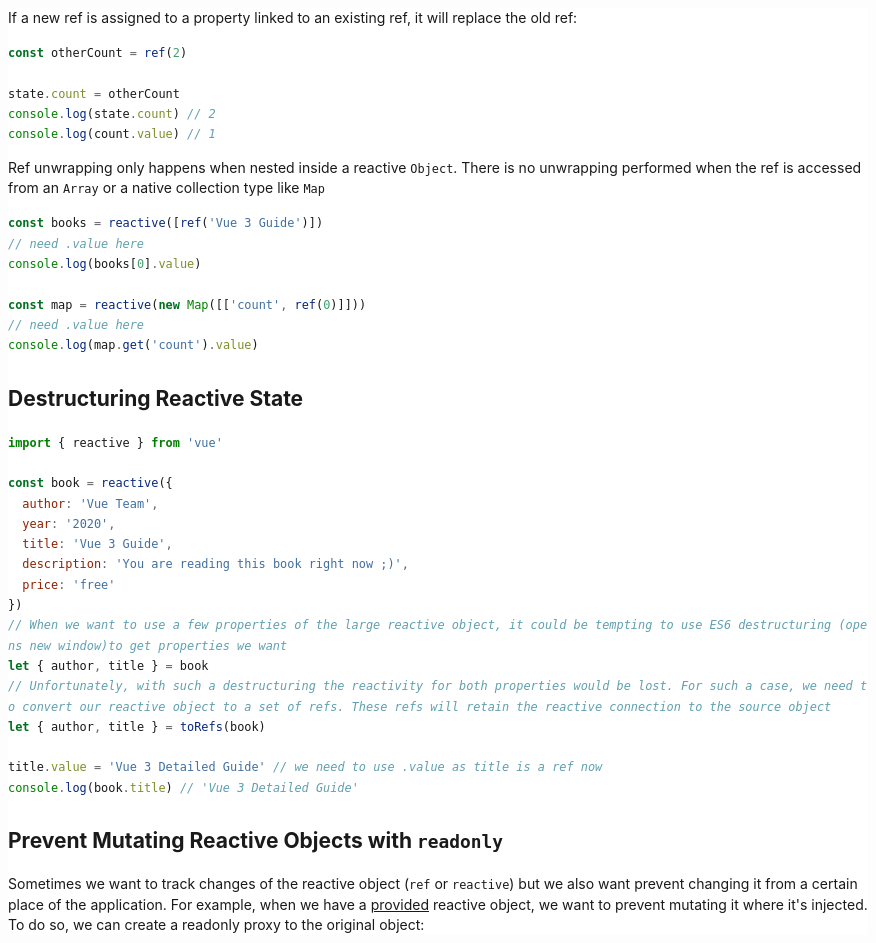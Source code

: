 If a new ref is assigned to a property linked to an existing ref, it will replace the old ref:

```js
const otherCount = ref(2)

state.count = otherCount
console.log(state.count) // 2
console.log(count.value) // 1
```

Ref unwrapping only happens when nested inside a reactive `Object`. There is no unwrapping performed when the ref is accessed from an `Array` or a native collection type like `Map`

```js
const books = reactive([ref('Vue 3 Guide')])
// need .value here
console.log(books[0].value)

const map = reactive(new Map([['count', ref(0)]]))
// need .value here
console.log(map.get('count').value)
```

## Destructuring Reactive State

```js
import { reactive } from 'vue'

const book = reactive({
  author: 'Vue Team',
  year: '2020',
  title: 'Vue 3 Guide',
  description: 'You are reading this book right now ;)',
  price: 'free'
})
// When we want to use a few properties of the large reactive object, it could be tempting to use ES6 destructuring (opens new window)to get properties we want
let { author, title } = book
// Unfortunately, with such a destructuring the reactivity for both properties would be lost. For such a case, we need to convert our reactive object to a set of refs. These refs will retain the reactive connection to the source object
let { author, title } = toRefs(book)

title.value = 'Vue 3 Detailed Guide' // we need to use .value as title is a ref now
console.log(book.title) // 'Vue 3 Detailed Guide'
```

## Prevent Mutating Reactive Objects with `readonly`

Sometimes we want to track changes of the reactive object (`ref` or `reactive`) but we also want prevent changing it from a certain place of the application. For example, when we have a [provided](https://v3.vuejs.org/guide/component-provide-inject.html) reactive object, we want to prevent mutating it where it's injected. To do so, we can create a readonly proxy to the original object:
